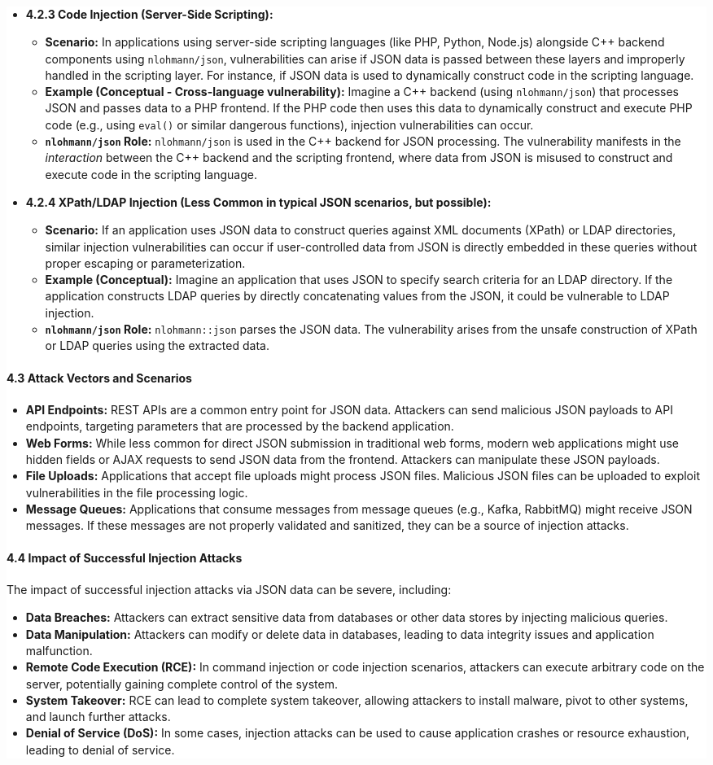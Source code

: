 * **4.2.3 Code Injection (Server-Side Scripting):**

    * **Scenario:** In applications using server-side scripting languages (like PHP, Python, Node.js) alongside C++ backend components using `nlohmann/json`, vulnerabilities can arise if JSON data is passed between these layers and improperly handled in the scripting layer. For instance, if JSON data is used to dynamically construct code in the scripting language.
    * **Example (Conceptual - Cross-language vulnerability):**
        Imagine a C++ backend (using `nlohmann/json`) that processes JSON and passes data to a PHP frontend. If the PHP code then uses this data to dynamically construct and execute PHP code (e.g., using `eval()` or similar dangerous functions), injection vulnerabilities can occur.
    * **`nlohmann/json` Role:** `nlohmann/json` is used in the C++ backend for JSON processing. The vulnerability manifests in the *interaction* between the C++ backend and the scripting frontend, where data from JSON is misused to construct and execute code in the scripting language.

* **4.2.4 XPath/LDAP Injection (Less Common in typical JSON scenarios, but possible):**

    * **Scenario:** If an application uses JSON data to construct queries against XML documents (XPath) or LDAP directories, similar injection vulnerabilities can occur if user-controlled data from JSON is directly embedded in these queries without proper escaping or parameterization.
    * **Example (Conceptual):**
        Imagine an application that uses JSON to specify search criteria for an LDAP directory. If the application constructs LDAP queries by directly concatenating values from the JSON, it could be vulnerable to LDAP injection.
    * **`nlohmann/json` Role:** `nlohmann::json` parses the JSON data. The vulnerability arises from the unsafe construction of XPath or LDAP queries using the extracted data.

#### 4.3 Attack Vectors and Scenarios

* **API Endpoints:** REST APIs are a common entry point for JSON data. Attackers can send malicious JSON payloads to API endpoints, targeting parameters that are processed by the backend application.
* **Web Forms:** While less common for direct JSON submission in traditional web forms, modern web applications might use hidden fields or AJAX requests to send JSON data from the frontend. Attackers can manipulate these JSON payloads.
* **File Uploads:** Applications that accept file uploads might process JSON files. Malicious JSON files can be uploaded to exploit vulnerabilities in the file processing logic.
* **Message Queues:** Applications that consume messages from message queues (e.g., Kafka, RabbitMQ) might receive JSON messages. If these messages are not properly validated and sanitized, they can be a source of injection attacks.

#### 4.4 Impact of Successful Injection Attacks

The impact of successful injection attacks via JSON data can be severe, including:

* **Data Breaches:** Attackers can extract sensitive data from databases or other data stores by injecting malicious queries.
* **Data Manipulation:** Attackers can modify or delete data in databases, leading to data integrity issues and application malfunction.
* **Remote Code Execution (RCE):** In command injection or code injection scenarios, attackers can execute arbitrary code on the server, potentially gaining complete control of the system.
* **System Takeover:** RCE can lead to complete system takeover, allowing attackers to install malware, pivot to other systems, and launch further attacks.
* **Denial of Service (DoS):** In some cases, injection attacks can be used to cause application crashes or resource exhaustion, leading to denial of service.
